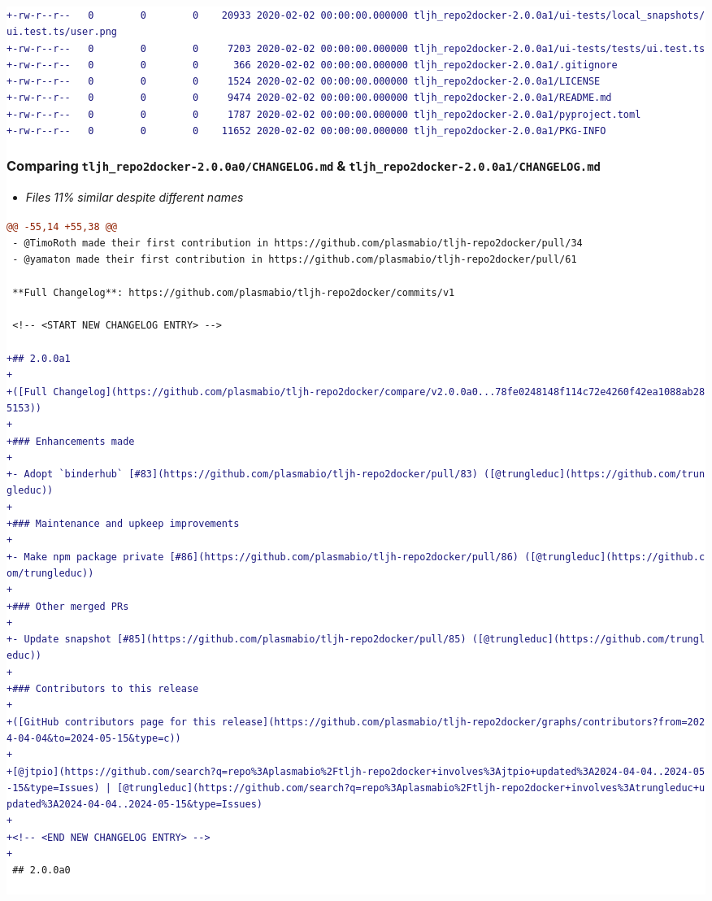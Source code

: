 ```diff
+-rw-r--r--   0        0        0    20933 2020-02-02 00:00:00.000000 tljh_repo2docker-2.0.0a1/ui-tests/local_snapshots/ui.test.ts/user.png
+-rw-r--r--   0        0        0     7203 2020-02-02 00:00:00.000000 tljh_repo2docker-2.0.0a1/ui-tests/tests/ui.test.ts
+-rw-r--r--   0        0        0      366 2020-02-02 00:00:00.000000 tljh_repo2docker-2.0.0a1/.gitignore
+-rw-r--r--   0        0        0     1524 2020-02-02 00:00:00.000000 tljh_repo2docker-2.0.0a1/LICENSE
+-rw-r--r--   0        0        0     9474 2020-02-02 00:00:00.000000 tljh_repo2docker-2.0.0a1/README.md
+-rw-r--r--   0        0        0     1787 2020-02-02 00:00:00.000000 tljh_repo2docker-2.0.0a1/pyproject.toml
+-rw-r--r--   0        0        0    11652 2020-02-02 00:00:00.000000 tljh_repo2docker-2.0.0a1/PKG-INFO
```

### Comparing `tljh_repo2docker-2.0.0a0/CHANGELOG.md` & `tljh_repo2docker-2.0.0a1/CHANGELOG.md`

 * *Files 11% similar despite different names*

```diff
@@ -55,14 +55,38 @@
 - @TimoRoth made their first contribution in https://github.com/plasmabio/tljh-repo2docker/pull/34
 - @yamaton made their first contribution in https://github.com/plasmabio/tljh-repo2docker/pull/61
 
 **Full Changelog**: https://github.com/plasmabio/tljh-repo2docker/commits/v1
 
 <!-- <START NEW CHANGELOG ENTRY> -->
 
+## 2.0.0a1
+
+([Full Changelog](https://github.com/plasmabio/tljh-repo2docker/compare/v2.0.0a0...78fe0248148f114c72e4260f42ea1088ab285153))
+
+### Enhancements made
+
+- Adopt `binderhub` [#83](https://github.com/plasmabio/tljh-repo2docker/pull/83) ([@trungleduc](https://github.com/trungleduc))
+
+### Maintenance and upkeep improvements
+
+- Make npm package private [#86](https://github.com/plasmabio/tljh-repo2docker/pull/86) ([@trungleduc](https://github.com/trungleduc))
+
+### Other merged PRs
+
+- Update snapshot [#85](https://github.com/plasmabio/tljh-repo2docker/pull/85) ([@trungleduc](https://github.com/trungleduc))
+
+### Contributors to this release
+
+([GitHub contributors page for this release](https://github.com/plasmabio/tljh-repo2docker/graphs/contributors?from=2024-04-04&to=2024-05-15&type=c))
+
+[@jtpio](https://github.com/search?q=repo%3Aplasmabio%2Ftljh-repo2docker+involves%3Ajtpio+updated%3A2024-04-04..2024-05-15&type=Issues) | [@trungleduc](https://github.com/search?q=repo%3Aplasmabio%2Ftljh-repo2docker+involves%3Atrungleduc+updated%3A2024-04-04..2024-05-15&type=Issues)
+
+<!-- <END NEW CHANGELOG ENTRY> -->
+
 ## 2.0.0a0
 
```